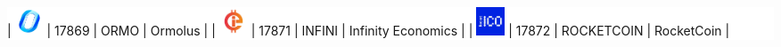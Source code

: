 | <img src="../assets/ORMO.png" width="32" height="32"> | 17869 | ORMO | Ormolus |
| <img src="../assets/INFINI.png" width="32" height="32"> | 17871 | INFINI | Infinity Economics |
| <img src="../assets/ROCKETCOIN.png" width="32" height="32"> | 17872 | ROCKETCOIN | RocketCoin |